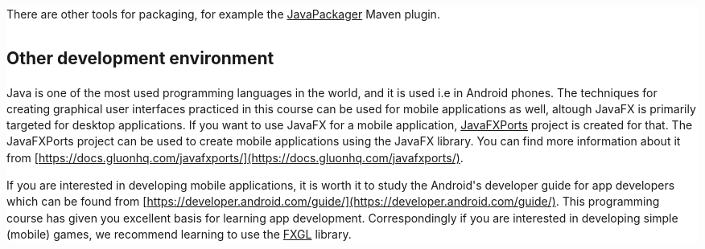 
There are other tools for packaging, for example the [JavaPackager](https://github.com/fvarrui/JavaPackager) Maven plugin.

## Other development environment


Java is one of the most used programming languages in the world, and it is used i.e in Android phones.
The techniques for creating graphical user interfaces practiced in this course can be used for mobile applications as well, altough JavaFX is primarily targeted for desktop applications.
If you want to use JavaFX for a mobile application, [JavaFXPorts](https://gluonhq.com/products/mobile/javafxports/) project is created for that.
The JavaFXPorts project can be used to create mobile applications using the JavaFX library.
You can find more information about it from [https://docs.gluonhq.com/javafxports/](https://docs.gluonhq.com/javafxports/).



If you are interested in developing mobile applications, it is worth it to study the Android's developer guide for app developers which can be found from [https://developer.android.com/guide/](https://developer.android.com/guide/).
This programming course has given you excellent basis for learning app development.
Correspondingly if you are interested in developing simple (mobile) games, we recommend learning to use the [FXGL](https://github.com/AlmasB/FXGL/wiki) library.
